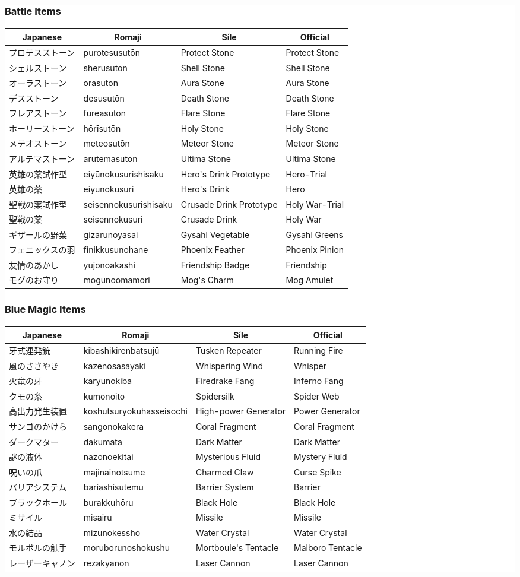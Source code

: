 ### Battle Items

| Japanese         | Romaji                | Síle                    | Official       |
| ---------------- | --------------------- | ----------------------- | -------------- |
| プロテスストーン | purotesusutōn         | Protect Stone           | Protect Stone  |
| シェルストーン   | sherusutōn            | Shell Stone             | Shell Stone    |
| オーラストーン   | ōrasutōn              | Aura Stone              | Aura Stone     |
| デスストーン     | desusutōn             | Death Stone             | Death Stone    |
| フレアストーン   | fureasutōn            | Flare Stone             | Flare Stone    |
| ホーリーストーン | hōrīsutōn             | Holy Stone              | Holy Stone     |
| メテオストーン   | meteosutōn            | Meteor Stone            | Meteor Stone   |
| アルテマストーン | arutemasutōn          | Ultima Stone            | Ultima Stone   |
| 英雄の薬試作型   | eiyūnokusurishisaku   | Hero's Drink Prototype  | Hero-Trial     |
| 英雄の薬         | eiyūnokusuri          | Hero's Drink            | Hero           |
| 聖戦の薬試作型   | seisennokusurishisaku | Crusade Drink Prototype | Holy War-Trial |
| 聖戦の薬         | seisennokusuri        | Crusade Drink           | Holy War       |
| ギザールの野菜   | gizārunoyasai         | Gysahl Vegetable        | Gysahl Greens  |
| フェニックスの羽 | finikkusunohane       | Phoenix Feather         | Phoenix Pinion |
| 友情のあかし     | yūjōnoakashi          | Friendship Badge        | Friendship     |
| モグのお守り     | mogunoomamori         | Mog's Charm             | Mog Amulet     |

### Blue Magic Items

| Japanese         | Romaji                    | Síle                 | Official         |
| ---------------- | ------------------------- | -------------------- | ---------------- |
| 牙式連発銃       | kibashikirenbatsujū       | Tusken Repeater      | Running Fire     |
| 風のささやき     | kazenosasayaki            | Whispering Wind      | Whisper          |
| 火竜の牙         | karyūnokiba               | Firedrake Fang       | Inferno Fang     |
| クモの糸         | kumonoito                 | Spidersilk           | Spider Web       |
| 高出力発生装置   | kōshutsuryokuhasseisōchi  | High-power Generator | Power Generator  |
| サンゴのかけら   | sangonokakera             | Coral Fragment       | Coral Fragment   |
| ダークマター     | dākumatā                  | Dark Matter          | Dark Matter      |
| 謎の液体         | nazonoekitai              | Mysterious Fluid     | Mystery Fluid    |
| 呪いの爪         | majinainotsume            | Charmed Claw         | Curse Spike      |
| バリアシステム   | bariashisutemu            | Barrier System       | Barrier          |
| ブラックホール   | burakkuhōru               | Black Hole           | Black Hole       |
| ミサイル         | misairu                   | Missile              | Missile          |
| 水の結晶         | mizunokesshō              | Water Crystal        | Water Crystal    |
| モルボルの触手   | moruborunoshokushu        | Mortboule's Tentacle | Malboro Tentacle |
| レーザーキャノン | rēzākyanon                | Laser Cannon         | Laser Cannon     |
